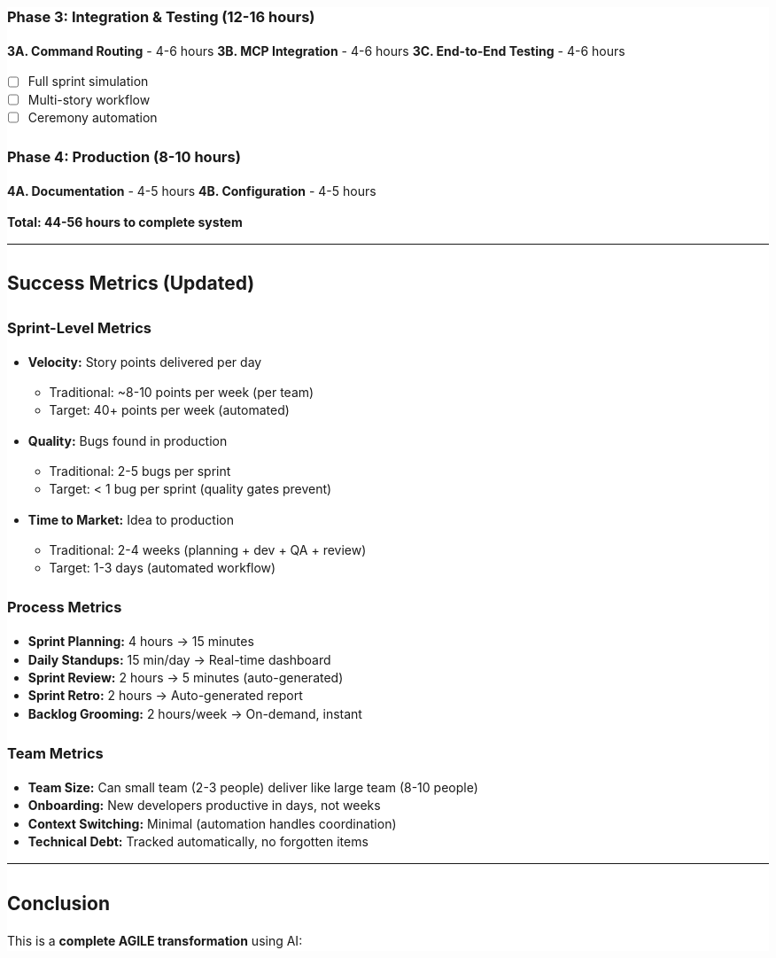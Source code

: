 ### Phase 3: Integration & Testing (12-16 hours)

**3A. Command Routing** - 4-6 hours
**3B. MCP Integration** - 4-6 hours
**3C. End-to-End Testing** - 4-6 hours
- [ ] Full sprint simulation
- [ ] Multi-story workflow
- [ ] Ceremony automation

### Phase 4: Production (8-10 hours)

**4A. Documentation** - 4-5 hours
**4B. Configuration** - 4-5 hours

**Total: 44-56 hours to complete system**

---

## Success Metrics (Updated)

### Sprint-Level Metrics
- **Velocity:** Story points delivered per day
  - Traditional: ~8-10 points per week (per team)
  - Target: 40+ points per week (automated)

- **Quality:** Bugs found in production
  - Traditional: 2-5 bugs per sprint
  - Target: < 1 bug per sprint (quality gates prevent)

- **Time to Market:** Idea to production
  - Traditional: 2-4 weeks (planning + dev + QA + review)
  - Target: 1-3 days (automated workflow)

### Process Metrics
- **Sprint Planning:** 4 hours → 15 minutes
- **Daily Standups:** 15 min/day → Real-time dashboard
- **Sprint Review:** 2 hours → 5 minutes (auto-generated)
- **Sprint Retro:** 2 hours → Auto-generated report
- **Backlog Grooming:** 2 hours/week → On-demand, instant

### Team Metrics
- **Team Size:** Can small team (2-3 people) deliver like large team (8-10 people)
- **Onboarding:** New developers productive in days, not weeks
- **Context Switching:** Minimal (automation handles coordination)
- **Technical Debt:** Tracked automatically, no forgotten items

---

## Conclusion

This is a **complete AGILE transformation** using AI:
